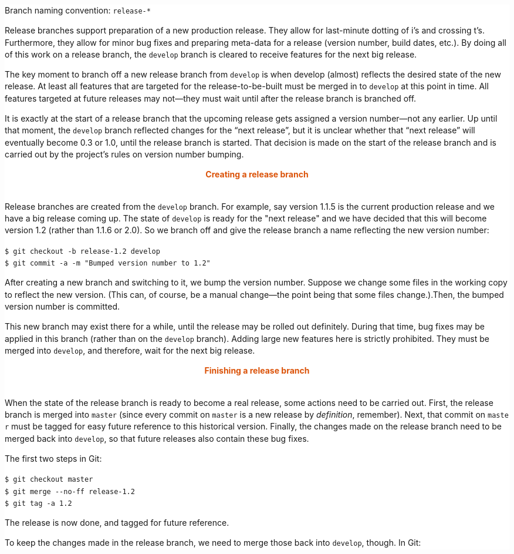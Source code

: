 Branch naming convention: `release-*`

Release branches support preparation of a new production release. They allow for last-minute dotting of i’s and crossing t’s. Furthermore, they allow for minor bug fixes and preparing meta-data for a release (version number, build dates, etc.). By doing all of this work on a release branch, the `develop` branch is cleared to receive features for the next big release.

The key moment to branch off a new release branch from `develop` is when develop (almost) reflects the desired state of the new release. At least all features that are targeted for the release-to-be-built must be merged in to `develop` at this point in time. All features targeted at future releases may not—they must wait until after the release branch is branched off.

It is exactly at the start of a release branch that the upcoming release gets assigned a version number—not any earlier. Up until that moment, the `develop` branch reflected changes for the “next release”, but it is unclear whether that “next release” will eventually become 0.3 or 1.0, until the release branch is started. That decision is made on the start of the release branch and is carried out by the project’s rules on version number bumping.

<div align="center" style="color:#db5208"><span><b>Creating a release branch</b></span></div><br>

Release branches are created from the `develop` branch. For example, say version 1.1.5 is the current production release and we have a big release coming up. The state of `develop` is ready for the "next release" and we have decided that this will become version 1.2 (rather than 1.1.6 or 2.0). So we branch off and give the release branch a name reflecting the new version number:

```git
$ git checkout -b release-1.2 develop
$ git commit -a -m "Bumped version number to 1.2"
```

After creating a new branch and switching to it, we bump the version number. Suppose we change some files in the working copy to reflect the new version. (This can, of course, be a manual change—the point being that some files change.).Then, the bumped version number is committed.

This new branch may exist there for a while, until the release may be rolled out definitely. During that time, bug fixes may be applied in this branch (rather than on the `develop` branch). Adding large new features here is strictly prohibited. They must be merged into `develop`, and therefore, wait for the next big release.

<div align="center" style="color:#db5208"><span><b>Finishing a release branch</b></span></div><br>

When the state of the release branch is ready to become a real release, some actions need to be carried out. First, the release branch is merged into `master` (since every commit on `master` is a new release by _definition_, remember). Next, that commit on `master` must be tagged for easy future reference to this historical version. Finally, the changes made on the release branch need to be merged back into `develop`, so that future releases also contain these bug fixes.

The first two steps in Git:

```git
$ git checkout master
$ git merge --no-ff release-1.2
$ git tag -a 1.2
```

The release is now done, and tagged for future reference.

To keep the changes made in the release branch, we need to merge those back into `develop`, though. In Git:
